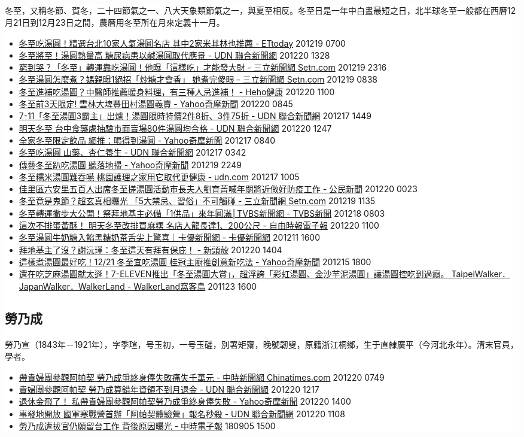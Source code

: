 冬至，又稱冬節、賀冬，二十四節氣之一、八大天象類節氣之一，與夏至相反。冬至日是一年中白晝最短之日，北半球冬至一般都在西曆12月21日到12月23日之間，農曆用冬至所在月來定義十一月。
- [冬至吃湯圓！精選台北10家人氣湯圓名店 其中2家米其林也推薦 - ETtoday](https://travel.ettoday.net/article/1879563.htm "冬至吃湯圓！精選台北10家人氣湯圓名店 其中2家米其林也推薦 - ETtoday") 201219 0700
- [冬至將至！湯圓熱量高 糖尿病患以鹹湯圓取代應景 - UDN 聯合新聞網](https://udn.com/news/story/7266/5107053 "冬至將至！湯圓熱量高 糖尿病患以鹹湯圓取代應景 - UDN 聯合新聞網") 201220 1328
- [窮到哭？「冬至」轉運靠吃湯圓！他曝「這樣吃」才能發大財 - 三立新聞網 Setn.com](https://www.setn.com/News.aspx?NewsID=867879 "窮到哭？「冬至」轉運靠吃湯圓！他曝「這樣吃」才能發大財 - 三立新聞網 Setn.com") 201219 2316
- [冬至湯圓怎麼煮？媽親曝1絕招「炒糖才會香」 她煮完傻眼 - 三立新聞網 Setn.com](https://www.setn.com/News.aspx?NewsID=867789 "冬至湯圓怎麼煮？媽親曝1絕招「炒糖才會香」 她煮完傻眼 - 三立新聞網 Setn.com") 201219 0838
- [冬至進補吃湯圓？中醫師推薦暖身料理，有三種人忌進補！ - Heho健康](https://heho.com.tw/archives/153091 "冬至進補吃湯圓？中醫師推薦暖身料理，有三種人忌進補！ - Heho健康") 201220 1100
- [冬至前3天限定! 雲林大埤豐田村湯圓義賣 - Yahoo奇摩新聞](https://tw.news.yahoo.com/%E5%86%AC%E8%87%B3%E5%89%8D3%E5%A4%A9%E9%99%90%E5%AE%9A-%E9%9B%B2%E6%9E%97%E5%A4%A7%E5%9F%A4%E8%B1%90%E7%94%B0%E6%9D%91%E6%B9%AF%E5%9C%93%E7%BE%A9%E8%B3%A3-004502007.html "冬至前3天限定! 雲林大埤豐田村湯圓義賣 - Yahoo奇摩新聞") 201220 0845
- [7-11「冬至湯圓3霸主」出爐！湯圓限時特價2件8折、3件75折 - UDN 聯合新聞網](https://udn.com/news/story/7270/5100163 "7-11「冬至湯圓3霸主」出爐！湯圓限時特價2件8折、3件75折 - UDN 聯合新聞網") 201217 1449
- [明天冬至 台中食藥處抽驗市面賣場80件湯圓均合格 - UDN 聯合新聞網](https://udn.com/news/story/7325/5106977?from=udn-ch1_breaknews-1-cate3-news "明天冬至 台中食藥處抽驗市面賣場80件湯圓均合格 - UDN 聯合新聞網") 201220 1247
- [全家冬至限定飲品 網推：喝得到湯圓 - Yahoo奇摩新聞](https://tw.news.yahoo.com/%E5%85%A8%E5%AE%B6%E5%86%AC%E8%87%B3%E9%99%90%E5%AE%9A%E9%A3%B2%E5%93%81-%E7%B6%B2%E6%8E%A8-%E5%96%9D%E5%BE%97%E5%88%B0%E6%B9%AF%E5%9C%93-004038461.html "全家冬至限定飲品 網推：喝得到湯圓 - Yahoo奇摩新聞") 201217 0840
- [冬至吃湯圓 山藥、杏仁養生 - UDN 聯合新聞網](https://udn.com/news/story/7266/5098563 "冬至吃湯圓 山藥、杏仁養生 - UDN 聯合新聞網") 201217 0342
- [傳藝冬至趴吃湯圓 聽落地掃 - Yahoo奇摩新聞](https://tw.news.yahoo.com/%E5%82%B3%E8%97%9D%E5%86%AC%E8%87%B3%E8%B6%B4%E5%90%83%E6%B9%AF%E5%9C%93-%E8%81%BD%E8%90%BD%E5%9C%B0%E6%8E%83-144943355.html "傳藝冬至趴吃湯圓 聽落地掃 - Yahoo奇摩新聞") 201219 2249
- [冬至糯米湯圓難吞嚥 桃園護理之家用它取代更健康 - udn.com](https://udn.com/news/story/7324/5099256 "冬至糯米湯圓難吞嚥 桃園護理之家用它取代更健康 - udn.com") 201217 1005
- [佳里區六安里五百人出席冬至搓湯圓活動市長夫人劉育菁喊年關將近做好防疫工作 - 公民新聞](https://www.peopo.org/news/504696 "佳里區六安里五百人出席冬至搓湯圓活動市長夫人劉育菁喊年關將近做好防疫工作 - 公民新聞") 201220 0023
- [冬至竟是鬼節？超玄真相曝光 「5大禁忌、習俗」不可觸碰 - 三立新聞網 Setn.com](https://www.setn.com/News.aspx?NewsID=867661 "冬至竟是鬼節？超玄真相曝光 「5大禁忌、習俗」不可觸碰 - 三立新聞網 Setn.com") 201219 1135
- [冬至轉運撇步大公開！祭拜地基主必備「1供品」來年圓滿│TVBS新聞網 - TVBS新聞](https://news.tvbs.com.tw/life/1434531 "冬至轉運撇步大公開！祭拜地基主必備「1供品」來年圓滿│TVBS新聞網 - TVBS新聞") 201218 0803
- [這次不排蛋黃酥！ 明天冬至改排買麻糬 名店人龍長達1、200公尺 - 自由時報電子報](https://news.ltn.com.tw/news/life/breakingnews/3386680 "這次不排蛋黃酥！ 明天冬至改排買麻糬 名店人龍長達1、200公尺 - 自由時報電子報") 201220 1100
- [冬至湯圓牛奶糖入餡黑糖奶茶舌尖上驚喜｜卡優新聞網 - 卡優新聞網](https://www.cardu.com.tw/news/detail.php?42182 "冬至湯圓牛奶糖入餡黑糖奶茶舌尖上驚喜｜卡優新聞網 - 卡優新聞網") 201211 1600
- [拜地基主了沒？謝沅瑾：冬至這天有拜有保庇！ - 新頭殼](https://newtalk.tw/news/view/2020-12-20/511540 "拜地基主了沒？謝沅瑾：冬至這天有拜有保庇！ - 新頭殼") 201220 1404
- [這樣煮湯圓最好吃！12/21 冬至宜吃湯圓 桂冠主廚推創意新吃法 - Yahoo奇摩新聞](https://tw.news.yahoo.com/%E9%80%99%E6%A8%A3%E7%85%AE%E6%B9%AF%E5%9C%93%E6%9C%80%E5%A5%BD%E5%90%83-12-21-%E5%86%AC%E8%87%B3%E5%AE%9C%E5%90%83%E6%B9%AF%E5%9C%93-%E6%A1%82%E5%86%A0%E4%B8%BB%E5%BB%9A%E6%8E%A8%E5%89%B5%E6%84%8F%E6%96%B0%E5%90%83%E6%B3%95-100000924.html "這樣煮湯圓最好吃！12/21 冬至宜吃湯圓 桂冠主廚推創意新吃法 - Yahoo奇摩新聞") 201215 1800
- [還在吃芝麻湯圓就太遜！7-ELEVEN推出「冬至湯圓大賞」，超浮誇「彩虹湯圓、金沙芋泥湯圓」讓湯圓控吃到過癮。 TaipeiWalker．JapanWalker．WalkerLand - WalkerLand窩客島](https://www.walkerland.com.tw/subject/view/280168 "還在吃芝麻湯圓就太遜！7-ELEVEN推出「冬至湯圓大賞」，超浮誇「彩虹湯圓、金沙芋泥湯圓」讓湯圓控吃到過癮。 TaipeiWalker．JapanWalker．WalkerLand - WalkerLand窩客島") 201123 1600

## 勞乃成

勞乃宣（1843年－1921年），字季瑄，号玉初，一号玉磋，別署矩齋，晚號韌叟，原籍浙江桐鄉，生于直隸廣平（今河北永年）。清末官員，學者。
- [帶貴婦團參觀阿帕契 勞乃成爭終身俸失敗痛失千萬元 - 中時新聞網 Chinatimes.com](https://www.chinatimes.com/realtimenews/20201220000874-260402 "帶貴婦團參觀阿帕契 勞乃成爭終身俸失敗痛失千萬元 - 中時新聞網 Chinatimes.com") 201220 0749
- [貴婦團參觀阿帕契 勞乃成算錯年資領不到月退金 - UDN 聯合新聞網](https://udn.com/news/story/7321/5106912?from=udn_ch2_menu_v2_main_cate "貴婦團參觀阿帕契 勞乃成算錯年資領不到月退金 - UDN 聯合新聞網") 201220 1217
- [退休金飛了！ 私帶貴婦團參觀阿帕契勞乃成爭終身俸失敗 - Yahoo奇摩新聞](https://tw.tv.yahoo.com/%E9%80%80%E4%BC%91%E9%87%91%E9%A3%9B%E4%BA%86-%E7%A7%81%E5%B8%B6%E8%B2%B4%E5%A9%A6%E5%9C%98%E5%8F%83%E8%A7%80%E9%98%BF%E5%B8%95%E5%A5%91-%E5%8B%9E%E4%B9%83%E6%88%90%E7%88%AD%E7%B5%82%E8%BA%AB%E4%BF%B8%E5%A4%B1%E6%95%97-055841383.html "退休金飛了！ 私帶貴婦團參觀阿帕契勞乃成爭終身俸失敗 - Yahoo奇摩新聞") 201220 1400
- [事發地開放 國軍寒戰營首辦「阿帕契體驗營」報名秒殺 - UDN 聯合新聞網](https://udn.com/news/story/10930/5106801?from=udn-catelistnews_ch2 "事發地開放 國軍寒戰營首辦「阿帕契體驗營」報名秒殺 - UDN 聯合新聞網") 201220 1108
- [勞乃成遭拔官仍願留台工作 背後原因曝光 - 中時電子報](https://www.chinatimes.com/realtimenews/20180905002552-260405 "勞乃成遭拔官仍願留台工作 背後原因曝光 - 中時電子報") 180905 1500